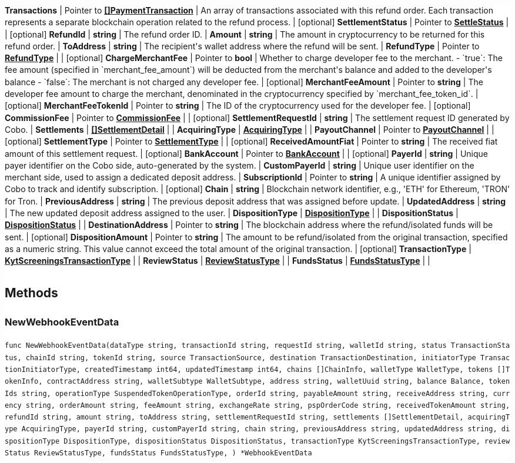**Transactions** | Pointer to [**[]PaymentTransaction**](PaymentTransaction.md) | An array of transactions associated with this refund order. Each transaction represents a separate blockchain operation related to the refund process. | [optional] 
**SettlementStatus** | Pointer to [**SettleStatus**](SettleStatus.md) |  | [optional] 
**RefundId** | **string** | The refund order ID. | 
**Amount** | **string** | The amount in cryptocurrency to be returned for this refund order. | 
**ToAddress** | **string** | The recipient&#39;s wallet address where the refund will be sent. | 
**RefundType** | Pointer to [**RefundType**](RefundType.md) |  | [optional] 
**ChargeMerchantFee** | Pointer to **bool** | Whether to charge developer fee to the merchant.  - &#x60;true&#x60;: The fee amount (specified in &#x60;merchant_fee_amount&#x60;) will be deducted from the merchant&#39;s balance and added to the developer&#39;s balance - &#x60;false&#x60;: The merchant is not charged any developer fee.  | [optional] 
**MerchantFeeAmount** | Pointer to **string** | The developer fee amount to charge the merchant, denominated in the cryptocurrency specified by &#x60;merchant_fee_token_id&#x60;. | [optional] 
**MerchantFeeTokenId** | Pointer to **string** | The ID of the cryptocurrency used for the developer fee. | [optional] 
**CommissionFee** | Pointer to [**CommissionFee**](CommissionFee.md) |  | [optional] 
**SettlementRequestId** | **string** | The settlement request ID generated by Cobo. | 
**Settlements** | [**[]SettlementDetail**](SettlementDetail.md) |  | 
**AcquiringType** | [**AcquiringType**](AcquiringType.md) |  | 
**PayoutChannel** | Pointer to [**PayoutChannel**](PayoutChannel.md) |  | [optional] 
**SettlementType** | Pointer to [**SettlementType**](SettlementType.md) |  | [optional] 
**ReceivedAmountFiat** | Pointer to **string** | The received fiat amount of this settlement request.  | [optional] 
**BankAccount** | Pointer to [**BankAccount**](BankAccount.md) |  | [optional] 
**PayerId** | **string** | Unique payer identifier on the Cobo side, auto-generated by the system.  | 
**CustomPayerId** | **string** | Unique user identifier on the merchant side, used to assign a dedicated deposit address.  | 
**SubscriptionId** | Pointer to **string** | A unique identifier assigned by Cobo to track and identify subscription. | [optional] 
**Chain** | **string** | Blockchain network identifier, e.g., &#39;ETH&#39; for Ethereum, &#39;TRON&#39; for Tron.  | 
**PreviousAddress** | **string** | The previous deposit address that was assigned before update.  | 
**UpdatedAddress** | **string** | The new updated deposit address assigned to the user.  | 
**DispositionType** | [**DispositionType**](DispositionType.md) |  | 
**DispositionStatus** | [**DispositionStatus**](DispositionStatus.md) |  | 
**DestinationAddress** | Pointer to **string** | The blockchain address where the refund/isolated funds will be sent. | [optional] 
**DispositionAmount** | Pointer to **string** | The amount to be refund/isolated from the original transaction, specified as a numeric string. This value cannot exceed the total amount of the original transaction.  | [optional] 
**TransactionType** | [**KytScreeningsTransactionType**](KytScreeningsTransactionType.md) |  | 
**ReviewStatus** | [**ReviewStatusType**](ReviewStatusType.md) |  | 
**FundsStatus** | [**FundsStatusType**](FundsStatusType.md) |  | 

## Methods

### NewWebhookEventData

`func NewWebhookEventData(dataType string, transactionId string, requestId string, walletId string, status TransactionStatus, chainId string, tokenId string, source TransactionSource, destination TransactionDestination, initiatorType TransactionInitiatorType, createdTimestamp int64, updatedTimestamp int64, chains []ChainInfo, walletType WalletType, tokens []TokenInfo, contractAddress string, walletSubtype WalletSubtype, address string, walletUuid string, balance Balance, tokenIds string, operationType SuspendedTokenOperationType, orderId string, payableAmount string, receiveAddress string, currency string, orderAmount string, feeAmount string, exchangeRate string, pspOrderCode string, receivedTokenAmount string, refundId string, amount string, toAddress string, settlementRequestId string, settlements []SettlementDetail, acquiringType AcquiringType, payerId string, customPayerId string, chain string, previousAddress string, updatedAddress string, dispositionType DispositionType, dispositionStatus DispositionStatus, transactionType KytScreeningsTransactionType, reviewStatus ReviewStatusType, fundsStatus FundsStatusType, ) *WebhookEventData`
